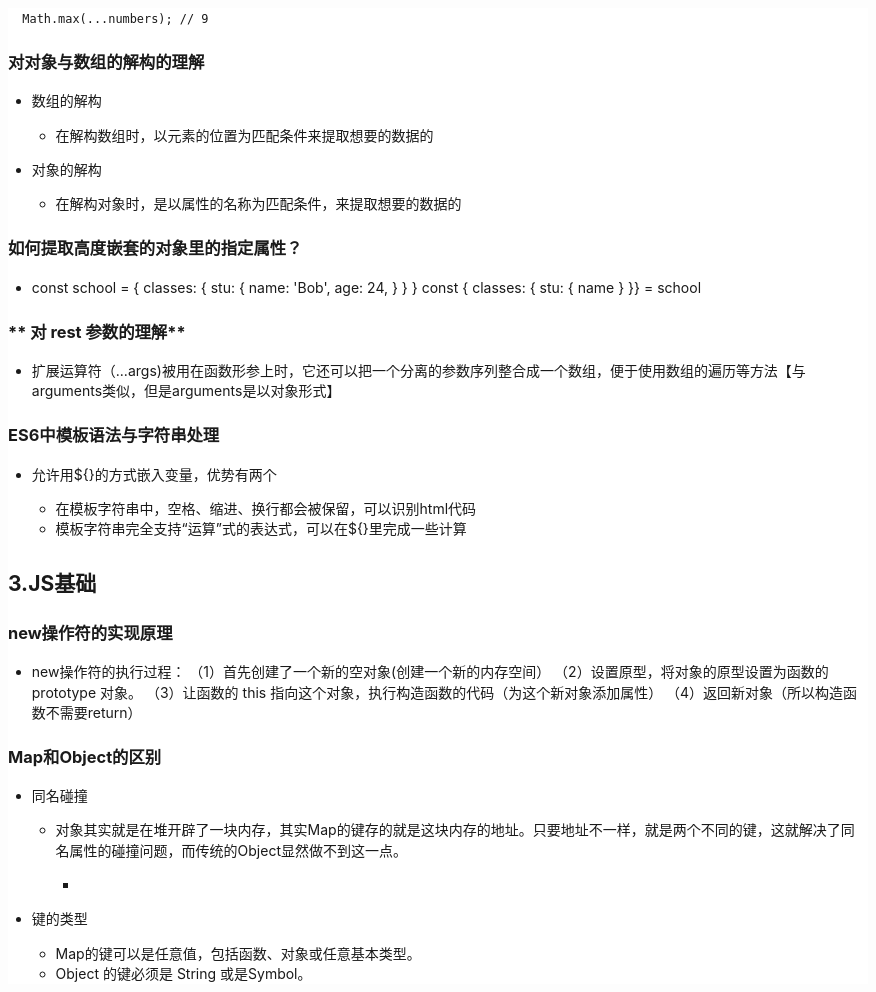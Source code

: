       Math.max(...numbers); // 9

### **对对象与数组的解构的理解**

- 数组的解构

    - 在解构数组时，以元素的位置为匹配条件来提取想要的数据的

- 对象的解构

    - 在解构对象时，是以属性的名称为匹配条件，来提取想要的数据的

### **如何提取高度嵌套的对象里的指定属性？**

- const school = {
  classes: {
  stu: {
  name: 'Bob',
  age: 24,
  }
  }
  } const { classes: { stu: { name } }} = school

### ** 对 rest 参数的理解**

- 扩展运算符（...args)被用在函数形参上时，它还可以把一个分离的参数序列整合成一个数组，便于使用数组的遍历等方法【与arguments类似，但是arguments是以对象形式】

### **ES6中模板语法与字符串处理**

- 允许用${}的方式嵌入变量，优势有两个

    - 在模板字符串中，空格、缩进、换行都会被保留，可以识别html代码
    - 模板字符串完全支持“运算”式的表达式，可以在${}里完成一些计算

## **3.JS基础**

### **new操作符的实现原理**

- new操作符的执行过程：
  （1）首先创建了一个新的空对象(创建一个新的内存空间）
  （2）设置原型，将对象的原型设置为函数的 prototype 对象。
  （3）让函数的 this 指向这个对象，执行构造函数的代码（为这个新对象添加属性）
  （4）返回新对象（所以构造函数不需要return）

### **Map和Object的区别**

- 同名碰撞

    - 对象其实就是在堆开辟了一块内存，其实Map的键存的就是这块内存的地址。只要地址不一样，就是两个不同的键，这就解决了同名属性的碰撞问题，而传统的Object显然做不到这一点。

        -

- 键的类型

    - Map的键可以是任意值，包括函数、对象或任意基本类型。
    - Object 的键必须是 String 或是Symbol。
